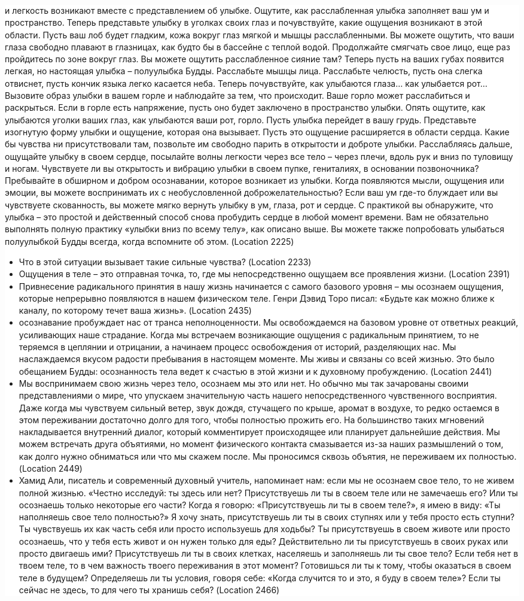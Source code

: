 и легкость возникают вместе с представлением об улыбке. Ощутите, как расслабленная улыбка заполняет ваш ум и пространство. Теперь представьте улыбку в уголках своих глаз и почувствуйте, какие ощущения возникают в этой области. Пусть ваш лоб будет гладким, кожа вокруг глаз мягкой и мышцы расслабленными. Вы можете ощутить, что ваши глаза свободно плавают в глазницах, как будто бы в бассейне с теплой водой. Продолжайте смягчать свое лицо, еще раз пройдитесь по зоне вокруг глаз. Вы можете ощутить расслабленное сияние там? Теперь пусть на ваших губах появится легкая, но настоящая улыбка – полуулыбка Будды. Расслабьте мышцы лица. Расслабьте челюсть, пусть она слегка отвиснет, пусть кончик языка легко касается неба. Теперь почувствуйте, как улыбаются глаза… как улыбается рот… Вызовите образ улыбки в вашем горле и наблюдайте за тем, что происходит. Ваше горло может расслабиться и раскрыться. Если в горле есть напряжение, пусть оно будет заключено в пространство улыбки. Опять ощутите, как улыбаются уголки ваших глаз, как улыбаются ваши рот, горло. Пусть улыбка перейдет в вашу грудь. Представьте изогнутую форму улыбки и ощущение, которая она вызывает. Пусть это ощущение расширяется в области сердца. Какие бы чувства ни присутствовали там, позвольте им свободно парить в открытости и доброте улыбки. Расслабляясь дальше, ощущайте улыбку в своем сердце, посылайте волны легкости через все тело – через плечи, вдоль рук и вниз по туловищу и ногам. Чувствуете ли вы открытость и вибрацию улыбки в своем пупке, гениталиях, в основании позвоночника? Пребывайте в обширном и добром осознавании, которое возникает из улыбки. Когда появляются мысли, ощущения или эмоции, вы можете воспринимать их с необусловленной доброжелательностью? Если ваш ум где-то блуждает или вы чувствуете скованность, вы можете мягко вернуть улыбку в ум, глаза, рот и сердце. С практикой вы обнаружите, что улыбка – это простой и действенный способ снова пробудить сердце в любой момент времени. Вам не обязательно выполнять полную практику «улыбки вниз по всему телу», как описано выше. Вы можете также попробовать улыбаться полуулыбкой Будды всегда, когда вспомните об этом. (Location 2225)
- Что в этой ситуации вызывает такие сильные чувства? (Location 2233)
- Ощущения в теле – это отправная точка, то, где мы непосредственно ощущаем все проявления жизни. (Location 2391)
- Привнесение радикального принятия в нашу жизнь начинается с самого базового уровня – мы осознаем ощущения, которые непрерывно появляются в нашем физическом теле. Генри Дэвид Торо писал: «Будьте как можно ближе к каналу, по которому течет ваша жизнь». (Location 2435)
- осознавание пробуждает нас от транса неполноценности. Мы освобождаемся на базовом уровне от ответных реакций, усиливающих наше страдание. Когда мы встречаем возникающие ощущения с радикальным принятием, то не теряемся в цеплянии и отрицании, а начинаем процесс освобождения от историй, разделяющих нас. Мы наслаждаемся вкусом радости пребывания в настоящем моменте. Мы живы и связаны со всей жизнью. Это было обещанием Будды: осознанность тела ведет к счастью в этой жизни и к духовному пробуждению. (Location 2441)
- Мы воспринимаем свою жизнь через тело, осознаем мы это или нет. Но обычно мы так зачарованы своими представлениями о мире, что упускаем значительную часть нашего непосредственного чувственного восприятия. Даже когда мы чувствуем сильный ветер, звук дождя, стучащего по крыше, аромат в воздухе, то редко остаемся в этом переживании достаточно долго для того, чтобы полностью прожить его. На большинство таких мгновений накладывается внутренний диалог, который комментирует происходящее или планирует дальнейшие действия. Мы можем встречать друга объятиями, но момент физического контакта смазывается из-за наших размышлений о том, как долго нужно обниматься или что мы скажем после. Мы проносимся сквозь объятия, не переживаем их полностью. (Location 2449)
- Хамид Али, писатель и современный духовный учитель, напоминает нам: если мы не осознаем свое тело, то не живем полной жизнью. «Честно исследуй: ты здесь или нет? Присутствуешь ли ты в своем теле или не замечаешь его? Или ты осознаешь только некоторые его части? Когда я говорю: «Присутствуешь ли ты в своем теле?», я имею в виду: «Ты наполняешь свое тело полностью?» Я хочу знать, присутствуешь ли ты в своих ступнях или у тебя просто есть ступни? Ты чувствуешь их как часть себя или просто используешь для ходьбы? Ты присутствуешь в своем животе или просто осознаешь, что у тебя есть живот и он нужен только для еды? Действительно ли ты присутствуешь в своих руках или просто двигаешь ими? Присутствуешь ли ты в своих клетках, населяешь и заполняешь ли ты свое тело? Если тебя нет в твоем теле, то в чем важность твоего переживания в этот момент? Готовишься ли ты к тому, чтобы оказаться в своем теле в будущем? Определяешь ли ты условия, говоря себе: «Когда случится то и это, я буду в своем теле»? Если ты сейчас не здесь, то для чего ты хранишь себя? (Location 2466)